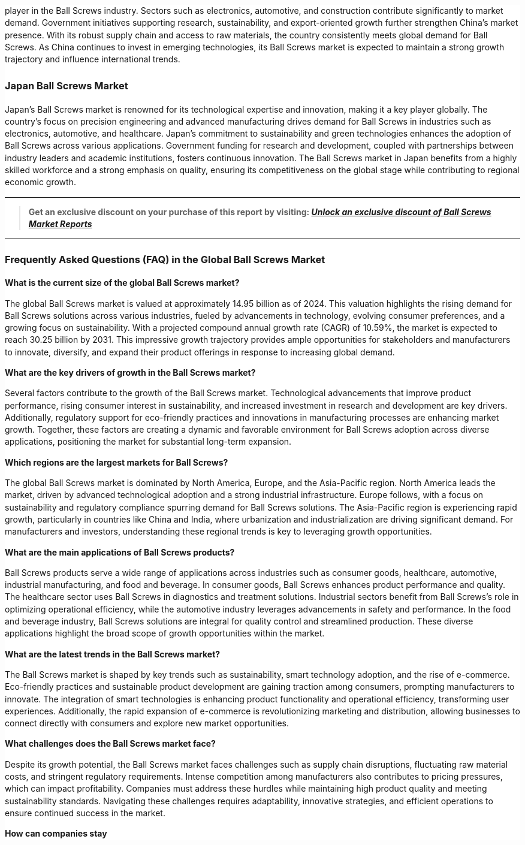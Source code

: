 player in the Ball Screws industry. Sectors such as electronics, automotive, and construction contribute significantly to market demand. Government initiatives supporting research, sustainability, and export-oriented growth further strengthen China&rsquo;s market presence. With its robust supply chain and access to raw materials, the country consistently meets global demand for Ball Screws. As China continues to invest in emerging technologies, its Ball Screws market is expected to maintain a strong growth trajectory and influence international trends.</p><h3>Japan Ball Screws Market</h3><p>Japan&rsquo;s Ball Screws market is renowned for its technological expertise and innovation, making it a key player globally. The country&rsquo;s focus on precision engineering and advanced manufacturing drives demand for Ball Screws in industries such as electronics, automotive, and healthcare. Japan&rsquo;s commitment to sustainability and green technologies enhances the adoption of Ball Screws across various applications. Government funding for research and development, coupled with partnerships between industry leaders and academic institutions, fosters continuous innovation. The Ball Screws market in Japan benefits from a highly skilled workforce and a strong emphasis on quality, ensuring its competitiveness on the global stage while contributing to regional economic growth.</p><hr /><blockquote><p><strong>Get an exclusive discount on your purchase of this report by visiting: <em><a href="://marketresearchpulse.com/ask-for-discount/110939?utm_source=Github&amp;utm_medium=023">Unlock an exclusive discount of Ball Screws Market Reports</a></em>&nbsp;</strong></p></blockquote><hr /><h3>Frequently Asked Questions (FAQ) in the Global Ball Screws Market</h3><p><strong>What is the current size of the global Ball Screws market?</strong></p><p>The global Ball Screws market is valued at approximately 14.95 billion as of 2024. This valuation highlights the rising demand for Ball Screws solutions across various industries, fueled by advancements in technology, evolving consumer preferences, and a growing focus on sustainability. With a projected compound annual growth rate (CAGR) of 10.59%, the market is expected to reach 30.25 billion by 2031. This impressive growth trajectory provides ample opportunities for stakeholders and manufacturers to innovate, diversify, and expand their product offerings in response to increasing global demand.</p><p><strong>What are the key drivers of growth in the Ball Screws market?</strong></p><p>Several factors contribute to the growth of the Ball Screws market. Technological advancements that improve product performance, rising consumer interest in sustainability, and increased investment in research and development are key drivers. Additionally, regulatory support for eco-friendly practices and innovations in manufacturing processes are enhancing market growth. Together, these factors are creating a dynamic and favorable environment for Ball Screws adoption across diverse applications, positioning the market for substantial long-term expansion.</p><p><strong>Which regions are the largest markets for Ball Screws?</strong></p><p>The global Ball Screws market is dominated by North America, Europe, and the Asia-Pacific region. North America leads the market, driven by advanced technological adoption and a strong industrial infrastructure. Europe follows, with a focus on sustainability and regulatory compliance spurring demand for Ball Screws solutions. The Asia-Pacific region is experiencing rapid growth, particularly in countries like China and India, where urbanization and industrialization are driving significant demand. For manufacturers and investors, understanding these regional trends is key to leveraging growth opportunities.</p><p><strong>What are the main applications of Ball Screws products?</strong></p><p>Ball Screws products serve a wide range of applications across industries such as consumer goods, healthcare, automotive, industrial manufacturing, and food and beverage. In consumer goods, Ball Screws enhances product performance and quality. The healthcare sector uses Ball Screws in diagnostics and treatment solutions. Industrial sectors benefit from Ball Screws&rsquo;s role in optimizing operational efficiency, while the automotive industry leverages advancements in safety and performance. In the food and beverage industry, Ball Screws solutions are integral for quality control and streamlined production. These diverse applications highlight the broad scope of growth opportunities within the market.</p><p><strong>What are the latest trends in the Ball Screws market?</strong></p><p>The Ball Screws market is shaped by key trends such as sustainability, smart technology adoption, and the rise of e-commerce. Eco-friendly practices and sustainable product development are gaining traction among consumers, prompting manufacturers to innovate. The integration of smart technologies is enhancing product functionality and operational efficiency, transforming user experiences. Additionally, the rapid expansion of e-commerce is revolutionizing marketing and distribution, allowing businesses to connect directly with consumers and explore new market opportunities.</p><p><strong>What challenges does the Ball Screws market face?</strong></p><p>Despite its growth potential, the Ball Screws market faces challenges such as supply chain disruptions, fluctuating raw material costs, and stringent regulatory requirements. Intense competition among manufacturers also contributes to pricing pressures, which can impact profitability. Companies must address these hurdles while maintaining high product quality and meeting sustainability standards. Navigating these challenges requires adaptability, innovative strategies, and efficient operations to ensure continued success in the market.</p><p><strong>How can companies stay